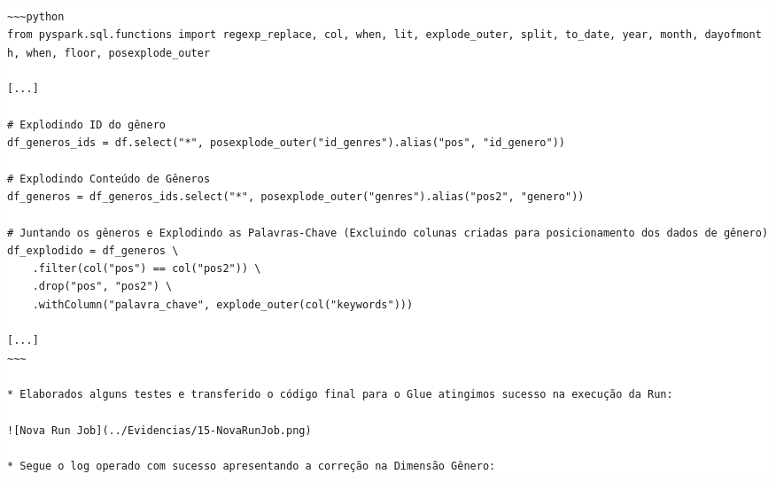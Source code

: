     ~~~python
    from pyspark.sql.functions import regexp_replace, col, when, lit, explode_outer, split, to_date, year, month, dayofmonth, when, floor, posexplode_outer

    [...]

    # Explodindo ID do gênero
    df_generos_ids = df.select("*", posexplode_outer("id_genres").alias("pos", "id_genero"))

    # Explodindo Conteúdo de Gêneros
    df_generos = df_generos_ids.select("*", posexplode_outer("genres").alias("pos2", "genero"))

    # Juntando os gêneros e Explodindo as Palavras-Chave (Excluindo colunas criadas para posicionamento dos dados de gênero)
    df_explodido = df_generos \
        .filter(col("pos") == col("pos2")) \
        .drop("pos", "pos2") \
        .withColumn("palavra_chave", explode_outer(col("keywords")))

    [...]
    ~~~
    
    * Elaborados alguns testes e transferido o código final para o Glue atingimos sucesso na execução da Run:  

    ![Nova Run Job](../Evidencias/15-NovaRunJob.png)

    * Segue o log operado com sucesso apresentando a correção na Dimensão Gênero:
    
